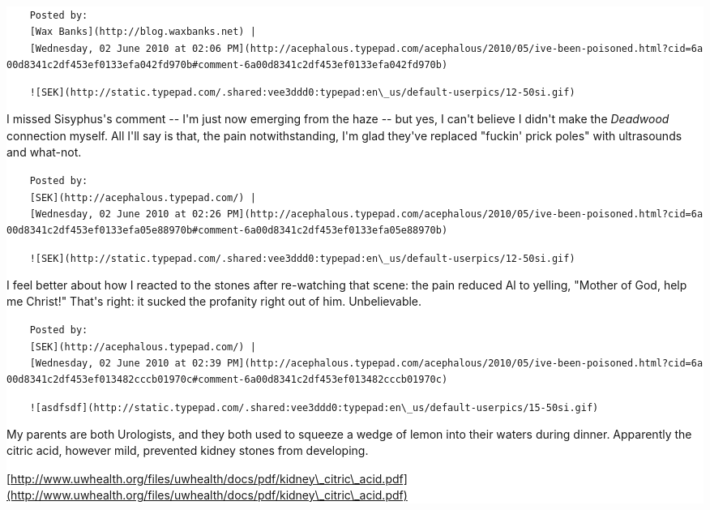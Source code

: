 	

		Posted by:
		[Wax Banks](http://blog.waxbanks.net) |
		[Wednesday, 02 June 2010 at 02:06 PM](http://acephalous.typepad.com/acephalous/2010/05/ive-been-poisoned.html?cid=6a00d8341c2df453ef0133efa042fd970b#comment-6a00d8341c2df453ef0133efa042fd970b)

[]()

	

		![SEK](http://static.typepad.com/.shared:vee3ddd0:typepad:en\_us/default-userpics/12-50si.gif)
	

	

		

I missed Sisyphus's comment -- I'm just now emerging from the haze -- but yes, I can't believe I didn't make the _Deadwood_ connection myself.  All I'll say is that, the pain notwithstanding, I'm glad they've replaced "fuckin' prick poles" with ultrasounds and what-not.

	

		Posted by:
		[SEK](http://acephalous.typepad.com/) |
		[Wednesday, 02 June 2010 at 02:26 PM](http://acephalous.typepad.com/acephalous/2010/05/ive-been-poisoned.html?cid=6a00d8341c2df453ef0133efa05e88970b#comment-6a00d8341c2df453ef0133efa05e88970b)

[]()

	

		![SEK](http://static.typepad.com/.shared:vee3ddd0:typepad:en\_us/default-userpics/12-50si.gif)
	

	

		

I feel better about how I reacted to the stones after re-watching that scene: the pain reduced Al to yelling, "Mother of God, help me Christ!"  That's right: it sucked the profanity right out of him.  Unbelievable.  

	

		Posted by:
		[SEK](http://acephalous.typepad.com/) |
		[Wednesday, 02 June 2010 at 02:39 PM](http://acephalous.typepad.com/acephalous/2010/05/ive-been-poisoned.html?cid=6a00d8341c2df453ef013482cccb01970c#comment-6a00d8341c2df453ef013482cccb01970c)

[]()

	

		![asdfsdf](http://static.typepad.com/.shared:vee3ddd0:typepad:en\_us/default-userpics/15-50si.gif)
	

	

		

My parents are both Urologists, and they both used to squeeze a wedge of lemon into their waters during dinner. Apparently the citric acid, however mild, prevented kidney stones from developing.

[http://www.uwhealth.org/files/uwhealth/docs/pdf/kidney\_citric\_acid.pdf](http://www.uwhealth.org/files/uwhealth/docs/pdf/kidney\_citric\_acid.pdf)
